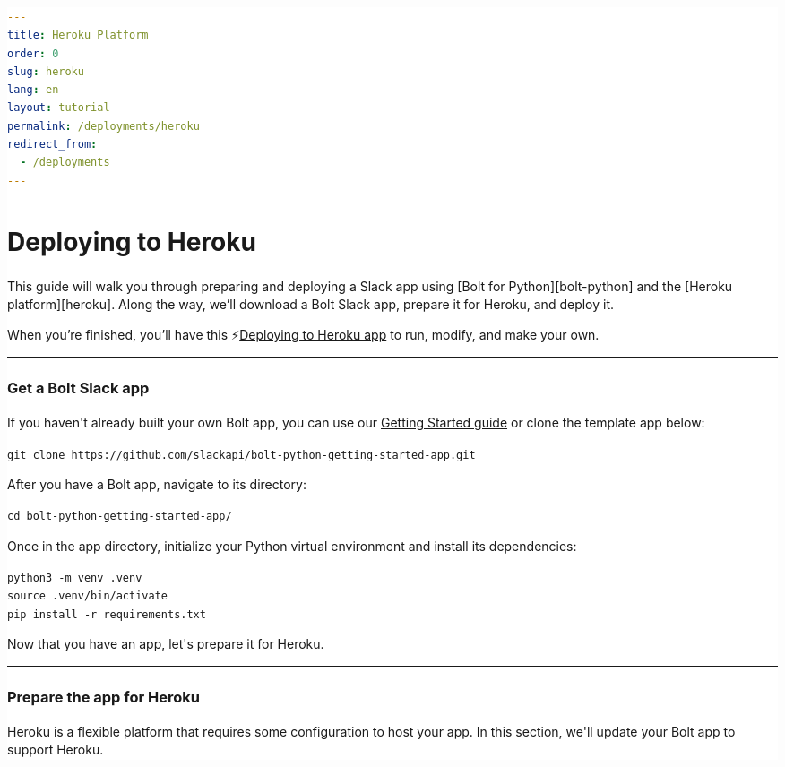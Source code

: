 ```yaml
---
title: Heroku Platform
order: 0
slug: heroku
lang: en
layout: tutorial
permalink: /deployments/heroku
redirect_from:
  - /deployments
---
```

# Deploying to Heroku

<div class="section-content">
This guide will walk you through preparing and deploying a Slack app using [Bolt for Python][bolt-python] and the [Heroku platform][heroku]. Along the way, we’ll download a Bolt Slack app, prepare it for Heroku, and deploy it.
</div>

When you’re finished, you’ll have this ⚡️[Deploying to Heroku app][deploy-heroku-app] to run, modify, and make your own.

---

### Get a Bolt Slack app

If you haven't already built your own Bolt app, you can use our [Getting Started guide][getting-started-guide] or clone the template app below:

```shell
git clone https://github.com/slackapi/bolt-python-getting-started-app.git
```

After you have a Bolt app, navigate to its directory:

```shell
cd bolt-python-getting-started-app/
```

Once in the app directory, initialize your Python virtual environment and install its dependencies:

```shell
python3 -m venv .venv
source .venv/bin/activate
pip install -r requirements.txt
```

Now that you have an app, let's prepare it for Heroku.

---

### Prepare the app for Heroku

Heroku is a flexible platform that requires some configuration to host your app. In this section, we'll update your Bolt app to support Heroku.


[bolt-python]: /bolt-python
[deploy-heroku-app]: https://github.com/slackapi/bolt-python/tree/main/examples/deploy-heroku
[deploy-heroku-app/app.py]: https://github.com/slackapi/bolt-python/blob/main/examples/deploy-heroku/app.py
[docs-concepts-adapters]: /bolt-python/concepts#adapters
[docs-concepts-basic]: /bolt-python/concepts#basic
[docs-concepts-logging]: /bolt-python/concepts#logging
[docs-getting-started-actions]: /bolt-python/tutorial/getting-started#sending-and-responding-to-actions
[docs-getting-started-tokens]: /bolt-python/tutorial/getting-started#tokens-and-installing-apps
[flask]: https://flask.palletsprojects.com/
[getting-started-app/app.py#imports]: https://github.com/slackapi/bolt-python-getting-started-app/blob/main/app.py#L1-L2
[getting-started-app/app.py#init]: https://github.com/slackapi/bolt-python-getting-started-app/blob/main/app.py#L4-L8
[getting-started-app/app.py#start-app]: https://github.com/slackapi/bolt-python-getting-started-app/blob/main/app.py#L38-L40
[getting-started-guide]: /bolt-python/tutorial/getting-started
[git-install]: https://git-scm.com/book/en/v2/Getting-Started-Installing-Git
[git-repo]: https://git-scm.com/book/en/v2/Git-Basics-Getting-a-Git-Repository
[gunicorn]: https://gunicorn.org/
[heroku]: https://heroku.com/
[heroku-addons]: https://elements.heroku.com/addons
[heroku-cli-http-proxy]: https://devcenter.heroku.com/articles/using-the-cli#using-an-http-proxy
[heroku-cli-install]: https://devcenter.heroku.com/articles/getting-started-with-nodejs#set-up
[heroku-create-app]: https://devcenter.heroku.com/articles/creating-apps
[heroku-free-dyno]: https://devcenter.heroku.com/articles/free-dyno-hours
[heroku-git-branches]: https://devcenter.heroku.com/articles/git-branches
[heroku-how-it-works]: https://devcenter.heroku.com/articles/how-heroku-works
[heroku-logging]: https://devcenter.heroku.com/articles/getting-started-with-python#view-logs
[heroku-prepare-codebase]: https://devcenter.heroku.com/articles/preparing-a-codebase-for-heroku-deployment#4-listen-on-the-correct-port
[heroku-rename-app]: https://devcenter.heroku.com/articles/renaming-apps
[heroku-scaling]: https://devcenter.heroku.com/articles/getting-started-with-python#scale-the-app
[img-event-subscriptions-page]: ../assets/event-subscriptions-page.png "Event Subscriptions page"
[img-interactivity-and-shortcuts-page]: ../assets/interactivity-and-shortcuts-page.png "Interactivity & Shortcuts page"
[slack-app-page]: https://api.slack.com/apps